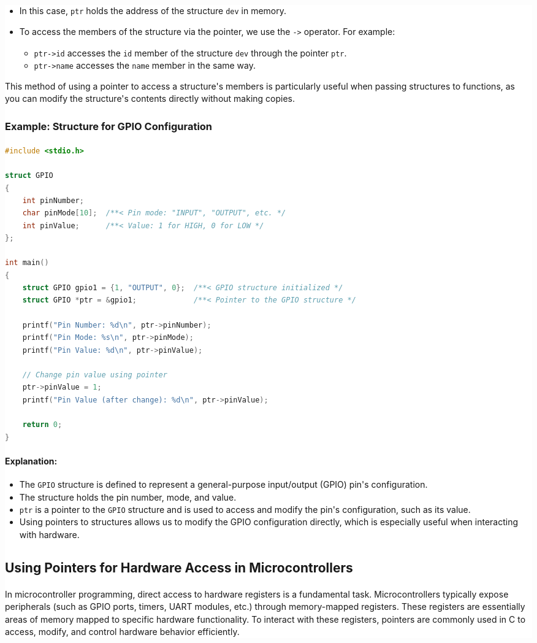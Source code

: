   - In this case, `ptr` holds the address of the structure `dev` in memory.

- To access the members of the structure via the pointer, we use the `->` operator. For example:
  - `ptr->id` accesses the `id` member of the structure `dev` through the pointer `ptr`.
  - `ptr->name` accesses the `name` member in the same way.

This method of using a pointer to access a structure's members is particularly useful when passing structures to functions, as you can modify the structure's contents directly without making copies.

### Example: Structure for GPIO Configuration

```c
#include <stdio.h>

struct GPIO 
{
    int pinNumber;
    char pinMode[10];  /**< Pin mode: "INPUT", "OUTPUT", etc. */
    int pinValue;      /**< Value: 1 for HIGH, 0 for LOW */
};

int main() 
{
    struct GPIO gpio1 = {1, "OUTPUT", 0};  /**< GPIO structure initialized */
    struct GPIO *ptr = &gpio1;             /**< Pointer to the GPIO structure */

    printf("Pin Number: %d\n", ptr->pinNumber);
    printf("Pin Mode: %s\n", ptr->pinMode);
    printf("Pin Value: %d\n", ptr->pinValue);

    // Change pin value using pointer
    ptr->pinValue = 1;  
    printf("Pin Value (after change): %d\n", ptr->pinValue);

    return 0;
}
```

#### Explanation:
- The `GPIO` structure is defined to represent a general-purpose input/output (GPIO) pin's configuration.
- The structure holds the pin number, mode, and value.
- `ptr` is a pointer to the `GPIO` structure and is used to access and modify the pin's configuration, such as its value.
- Using pointers to structures allows us to modify the GPIO configuration directly, which is especially useful when interacting with hardware.

## Using Pointers for Hardware Access in Microcontrollers

In microcontroller programming, direct access to hardware registers is a fundamental task. Microcontrollers typically expose peripherals (such as GPIO ports, timers, UART modules, etc.) through memory-mapped registers. These registers are essentially areas of memory mapped to specific hardware functionality. To interact with these registers, pointers are commonly used in C to access, modify, and control hardware behavior efficiently.
